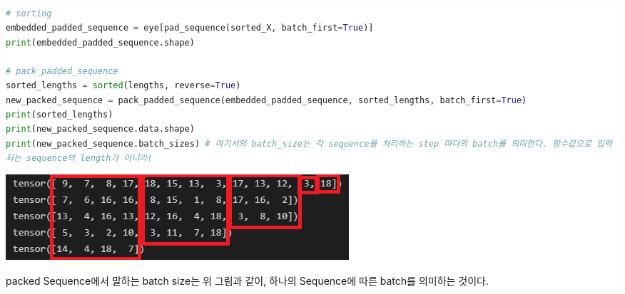 ```python
# sorting
embedded_padded_sequence = eye[pad_sequence(sorted_X, batch_first=True)]
print(embedded_padded_sequence.shape)

# pack_padded_sequence
sorted_lengths = sorted(lengths, reverse=True)
new_packed_sequence = pack_padded_sequence(embedded_padded_sequence, sorted_lengths, batch_first=True)
print(sorted_lengths)
print(new_packed_sequence.data.shape)
print(new_packed_sequence.batch_sizes) # 여기서의 batch_size는 각 sequence를 처리하는 step 마다의 batch를 의미한다. 함수값으로 입력되는 sequence의 length가 아니라!
```

![Untitled](Lecture%2011%20RNN%20025f110894834a468084c933dffee59d/Untitled%2030.png)

packed Sequence에서 말하는 batch size는 위 그림과 같이, 하나의 Sequence에 따른 batch를 의미하는 것이다.